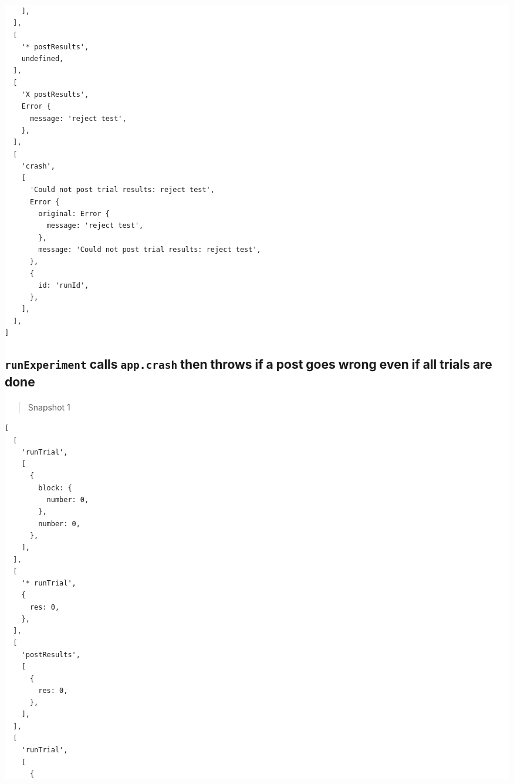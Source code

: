         ],
      ],
      [
        '* postResults',
        undefined,
      ],
      [
        'X postResults',
        Error {
          message: 'reject test',
        },
      ],
      [
        'crash',
        [
          'Could not post trial results: reject test',
          Error {
            original: Error {
              message: 'reject test',
            },
            message: 'Could not post trial results: reject test',
          },
          {
            id: 'runId',
          },
        ],
      ],
    ]

## `runExperiment` calls `app.crash` then throws if a post goes wrong even if all trials are done

> Snapshot 1

    [
      [
        'runTrial',
        [
          {
            block: {
              number: 0,
            },
            number: 0,
          },
        ],
      ],
      [
        '* runTrial',
        {
          res: 0,
        },
      ],
      [
        'postResults',
        [
          {
            res: 0,
          },
        ],
      ],
      [
        'runTrial',
        [
          {